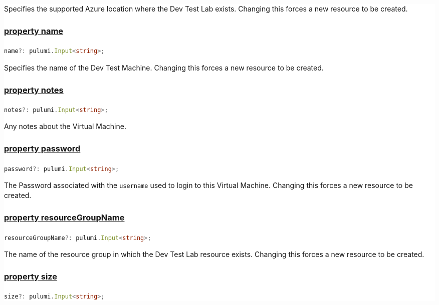 
Specifies the supported Azure location where the Dev Test Lab exists. Changing this forces a new resource to be created.

<h3 class="pdoc-member-header">
<a class="pdoc-child-name" href="https://github.com/pulumi/pulumi-azure/blob/master/sdk/nodejs/devtest/linuxVirtualMachine.ts#L227">property name</a>
</h3>

```typescript
name?: pulumi.Input<string>;
```


Specifies the name of the Dev Test Machine. Changing this forces a new resource to be created.

<h3 class="pdoc-member-header">
<a class="pdoc-child-name" href="https://github.com/pulumi/pulumi-azure/blob/master/sdk/nodejs/devtest/linuxVirtualMachine.ts#L231">property notes</a>
</h3>

```typescript
notes?: pulumi.Input<string>;
```


Any notes about the Virtual Machine.

<h3 class="pdoc-member-header">
<a class="pdoc-child-name" href="https://github.com/pulumi/pulumi-azure/blob/master/sdk/nodejs/devtest/linuxVirtualMachine.ts#L235">property password</a>
</h3>

```typescript
password?: pulumi.Input<string>;
```


The Password associated with the `username` used to login to this Virtual Machine. Changing this forces a new resource to be created.

<h3 class="pdoc-member-header">
<a class="pdoc-child-name" href="https://github.com/pulumi/pulumi-azure/blob/master/sdk/nodejs/devtest/linuxVirtualMachine.ts#L239">property resourceGroupName</a>
</h3>

```typescript
resourceGroupName?: pulumi.Input<string>;
```


The name of the resource group in which the Dev Test Lab resource exists. Changing this forces a new resource to be created.

<h3 class="pdoc-member-header">
<a class="pdoc-child-name" href="https://github.com/pulumi/pulumi-azure/blob/master/sdk/nodejs/devtest/linuxVirtualMachine.ts#L243">property size</a>
</h3>

```typescript
size?: pulumi.Input<string>;
```
